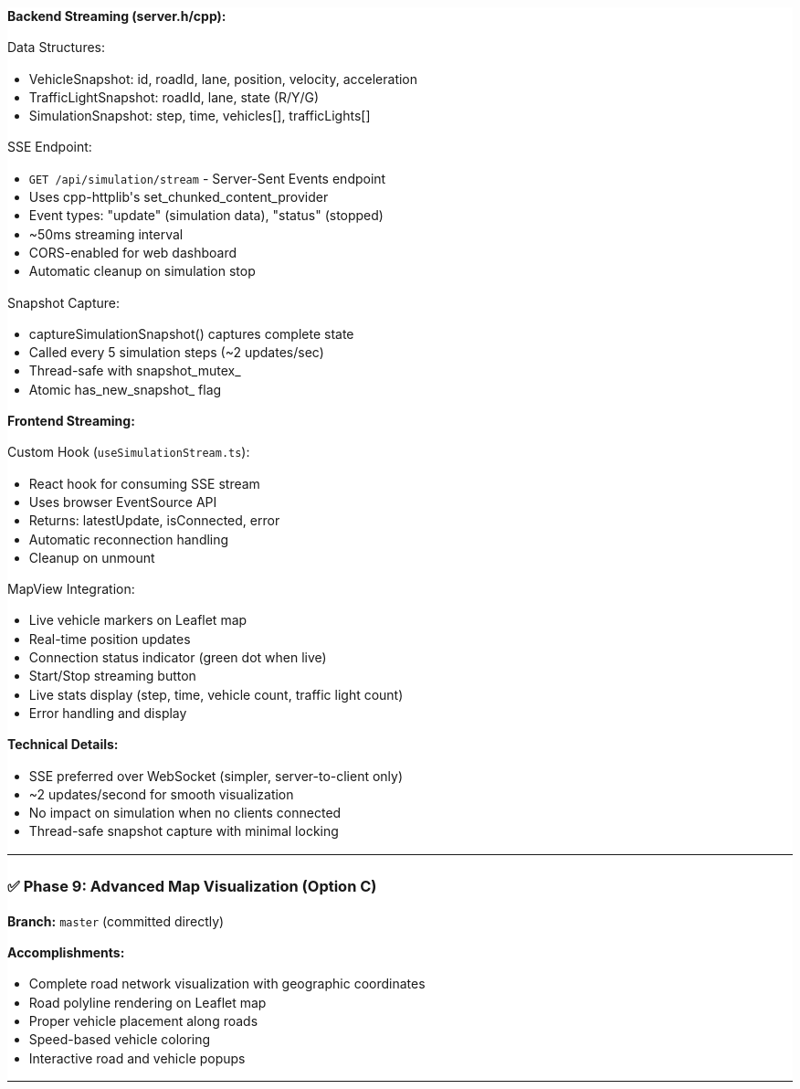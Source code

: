 **Backend Streaming (server.h/cpp):**

Data Structures:
- VehicleSnapshot: id, roadId, lane, position, velocity, acceleration
- TrafficLightSnapshot: roadId, lane, state (R/Y/G)
- SimulationSnapshot: step, time, vehicles[], trafficLights[]

SSE Endpoint:
- `GET /api/simulation/stream` - Server-Sent Events endpoint
- Uses cpp-httplib's set_chunked_content_provider
- Event types: "update" (simulation data), "status" (stopped)
- ~50ms streaming interval
- CORS-enabled for web dashboard
- Automatic cleanup on simulation stop

Snapshot Capture:
- captureSimulationSnapshot() captures complete state
- Called every 5 simulation steps (~2 updates/sec)
- Thread-safe with snapshot_mutex_
- Atomic has_new_snapshot_ flag

**Frontend Streaming:**

Custom Hook (`useSimulationStream.ts`):
- React hook for consuming SSE stream
- Uses browser EventSource API
- Returns: latestUpdate, isConnected, error
- Automatic reconnection handling
- Cleanup on unmount

MapView Integration:
- Live vehicle markers on Leaflet map
- Real-time position updates
- Connection status indicator (green dot when live)
- Start/Stop streaming button
- Live stats display (step, time, vehicle count, traffic light count)
- Error handling and display

**Technical Details:**
- SSE preferred over WebSocket (simpler, server-to-client only)
- ~2 updates/second for smooth visualization
- No impact on simulation when no clients connected
- Thread-safe snapshot capture with minimal locking

---

### ✅ Phase 9: Advanced Map Visualization (Option C)
**Branch:** `master` (committed directly)

**Accomplishments:**
- Complete road network visualization with geographic coordinates
- Road polyline rendering on Leaflet map
- Proper vehicle placement along roads
- Speed-based vehicle coloring
- Interactive road and vehicle popups

---